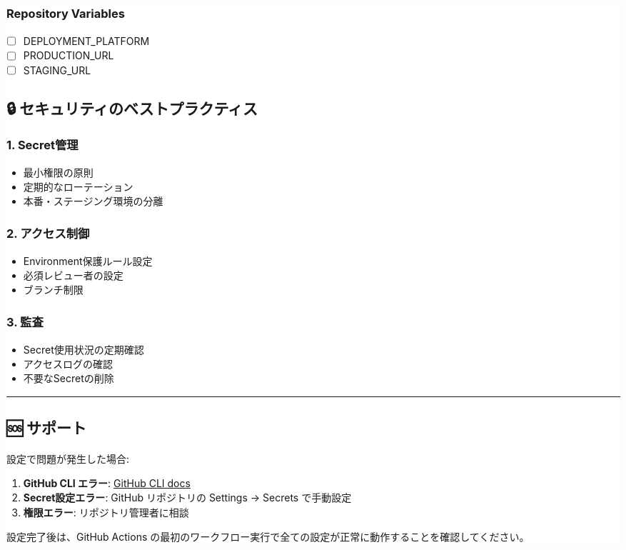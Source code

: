 ### Repository Variables
- [ ] DEPLOYMENT_PLATFORM
- [ ] PRODUCTION_URL
- [ ] STAGING_URL

## 🔒 セキュリティのベストプラクティス

### 1. Secret管理
- 最小権限の原則
- 定期的なローテーション
- 本番・ステージング環境の分離

### 2. アクセス制御
- Environment保護ルール設定
- 必須レビュー者の設定
- ブランチ制限

### 3. 監査
- Secret使用状況の定期確認
- アクセスログの確認
- 不要なSecretの削除

---

## 🆘 サポート

設定で問題が発生した場合:

1. **GitHub CLI エラー**: [GitHub CLI docs](https://cli.github.com/manual/)
2. **Secret設定エラー**: GitHub リポジトリの Settings → Secrets で手動設定
3. **権限エラー**: リポジトリ管理者に相談

設定完了後は、GitHub Actions の最初のワークフロー実行で全ての設定が正常に動作することを確認してください。